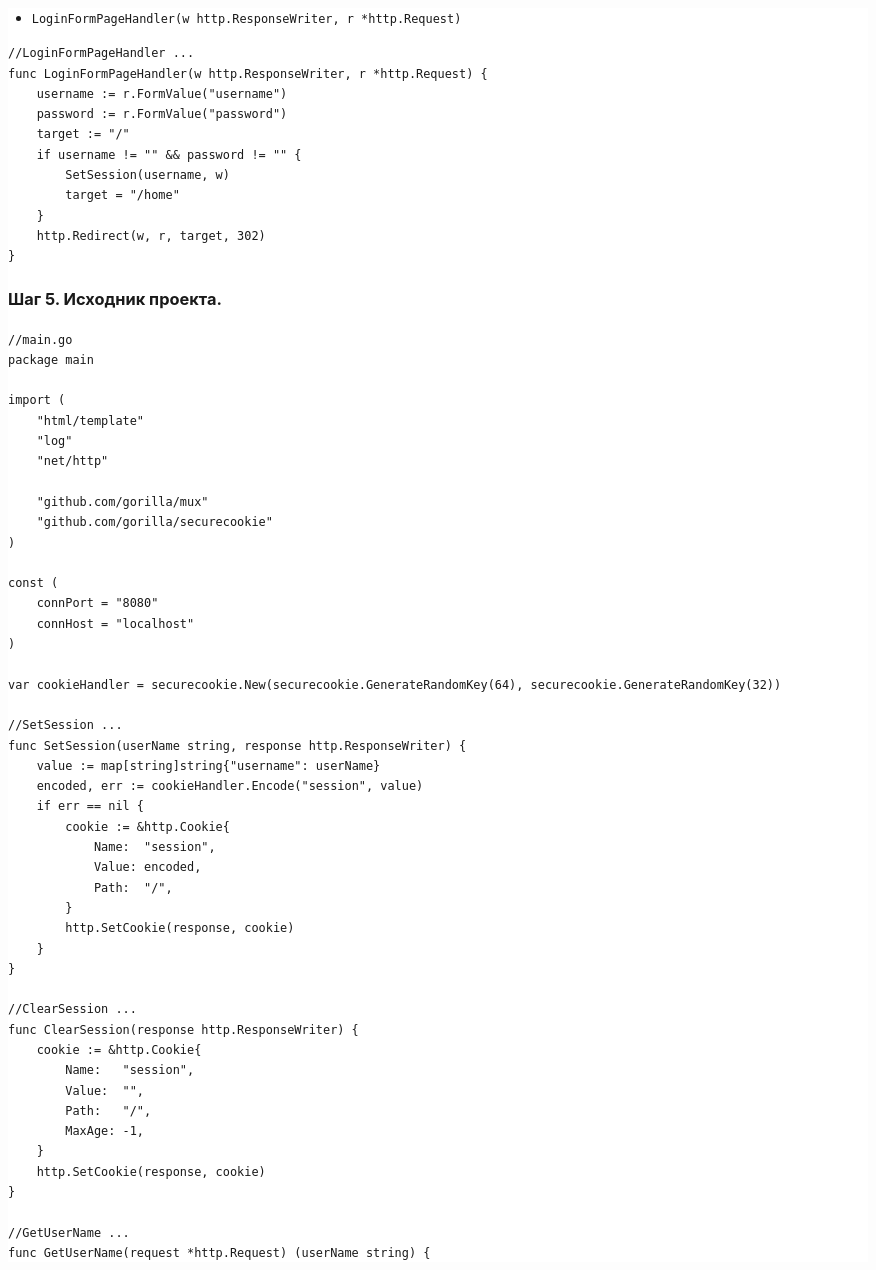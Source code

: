 * ```LoginFormPageHandler(w http.ResponseWriter, r *http.Request)```
```
//LoginFormPageHandler ...
func LoginFormPageHandler(w http.ResponseWriter, r *http.Request) {
	username := r.FormValue("username")
	password := r.FormValue("password")
	target := "/"
	if username != "" && password != "" {
		SetSession(username, w)
		target = "/home"
	}
	http.Redirect(w, r, target, 302)
}
```

### Шаг 5. Исходник проекта.
```
//main.go
package main

import (
	"html/template"
	"log"
	"net/http"

	"github.com/gorilla/mux"
	"github.com/gorilla/securecookie"
)

const (
	connPort = "8080"
	connHost = "localhost"
)

var cookieHandler = securecookie.New(securecookie.GenerateRandomKey(64), securecookie.GenerateRandomKey(32))

//SetSession ...
func SetSession(userName string, response http.ResponseWriter) {
	value := map[string]string{"username": userName}
	encoded, err := cookieHandler.Encode("session", value)
	if err == nil {
		cookie := &http.Cookie{
			Name:  "session",
			Value: encoded,
			Path:  "/",
		}
		http.SetCookie(response, cookie)
	}
}

//ClearSession ...
func ClearSession(response http.ResponseWriter) {
	cookie := &http.Cookie{
		Name:   "session",
		Value:  "",
		Path:   "/",
		MaxAge: -1,
	}
	http.SetCookie(response, cookie)
}

//GetUserName ...
func GetUserName(request *http.Request) (userName string) {
```